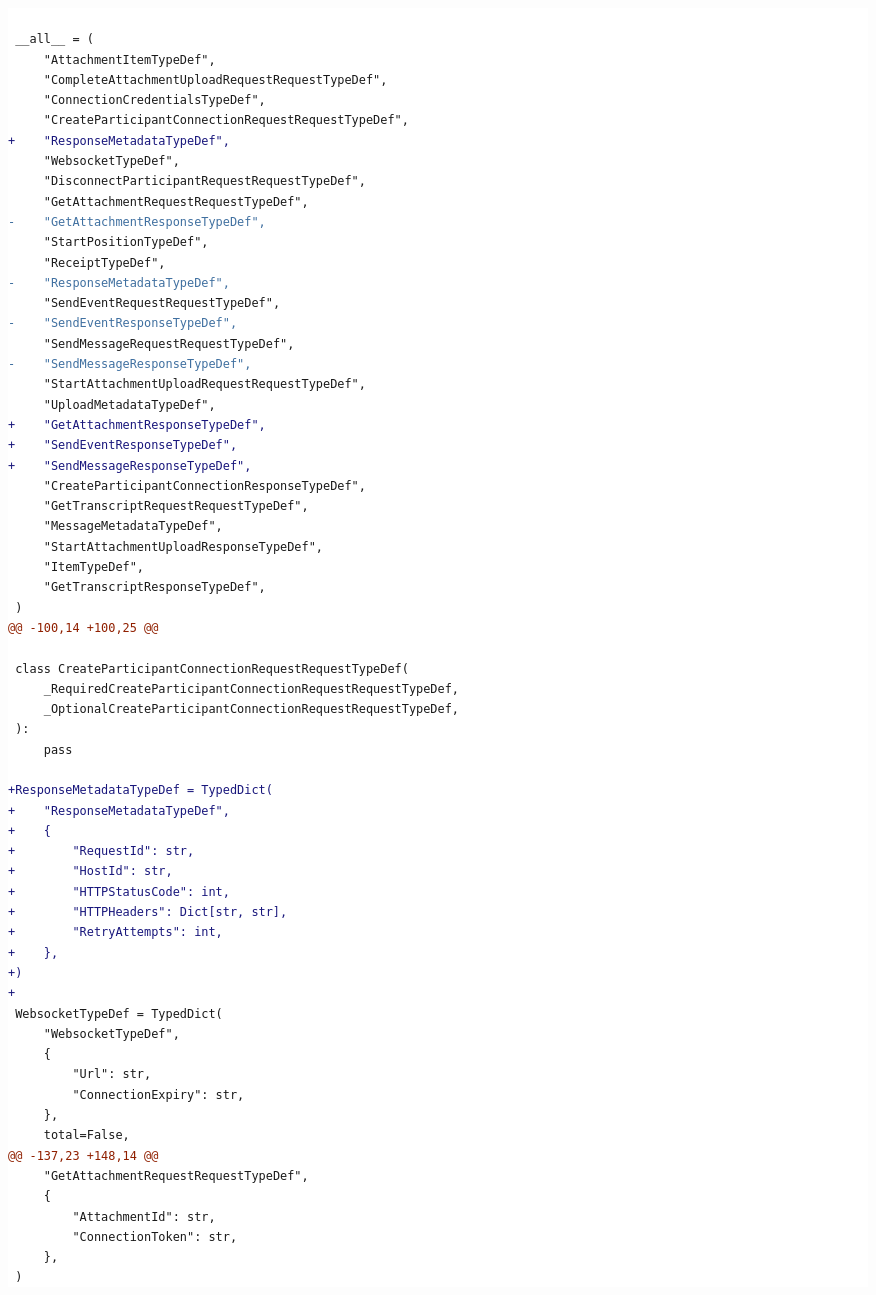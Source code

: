 ```diff
 
 __all__ = (
     "AttachmentItemTypeDef",
     "CompleteAttachmentUploadRequestRequestTypeDef",
     "ConnectionCredentialsTypeDef",
     "CreateParticipantConnectionRequestRequestTypeDef",
+    "ResponseMetadataTypeDef",
     "WebsocketTypeDef",
     "DisconnectParticipantRequestRequestTypeDef",
     "GetAttachmentRequestRequestTypeDef",
-    "GetAttachmentResponseTypeDef",
     "StartPositionTypeDef",
     "ReceiptTypeDef",
-    "ResponseMetadataTypeDef",
     "SendEventRequestRequestTypeDef",
-    "SendEventResponseTypeDef",
     "SendMessageRequestRequestTypeDef",
-    "SendMessageResponseTypeDef",
     "StartAttachmentUploadRequestRequestTypeDef",
     "UploadMetadataTypeDef",
+    "GetAttachmentResponseTypeDef",
+    "SendEventResponseTypeDef",
+    "SendMessageResponseTypeDef",
     "CreateParticipantConnectionResponseTypeDef",
     "GetTranscriptRequestRequestTypeDef",
     "MessageMetadataTypeDef",
     "StartAttachmentUploadResponseTypeDef",
     "ItemTypeDef",
     "GetTranscriptResponseTypeDef",
 )
@@ -100,14 +100,25 @@
 
 class CreateParticipantConnectionRequestRequestTypeDef(
     _RequiredCreateParticipantConnectionRequestRequestTypeDef,
     _OptionalCreateParticipantConnectionRequestRequestTypeDef,
 ):
     pass
 
+ResponseMetadataTypeDef = TypedDict(
+    "ResponseMetadataTypeDef",
+    {
+        "RequestId": str,
+        "HostId": str,
+        "HTTPStatusCode": int,
+        "HTTPHeaders": Dict[str, str],
+        "RetryAttempts": int,
+    },
+)
+
 WebsocketTypeDef = TypedDict(
     "WebsocketTypeDef",
     {
         "Url": str,
         "ConnectionExpiry": str,
     },
     total=False,
@@ -137,23 +148,14 @@
     "GetAttachmentRequestRequestTypeDef",
     {
         "AttachmentId": str,
         "ConnectionToken": str,
     },
 )
```